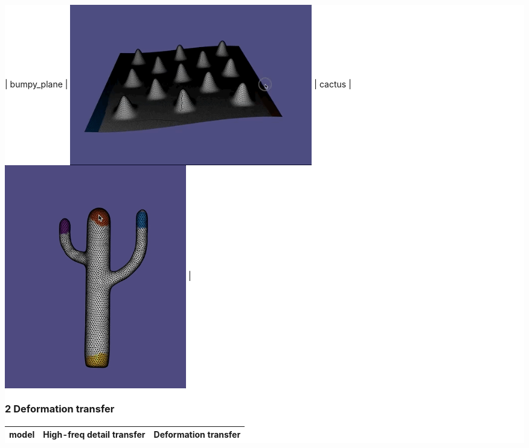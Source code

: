 | bumpy_plane    | <img align="center"  src="./res/Plane.gif" width="400"> | cactus         | <img align="center"  src="./res/Cactus.gif" width="300"> |


### 2 Deformation transfer
| model | High-freq detail transfer                                  | Deformation transfer                                        |
| :-----------:  |------------------------------------------------------------|-------------------------------------------------------------|